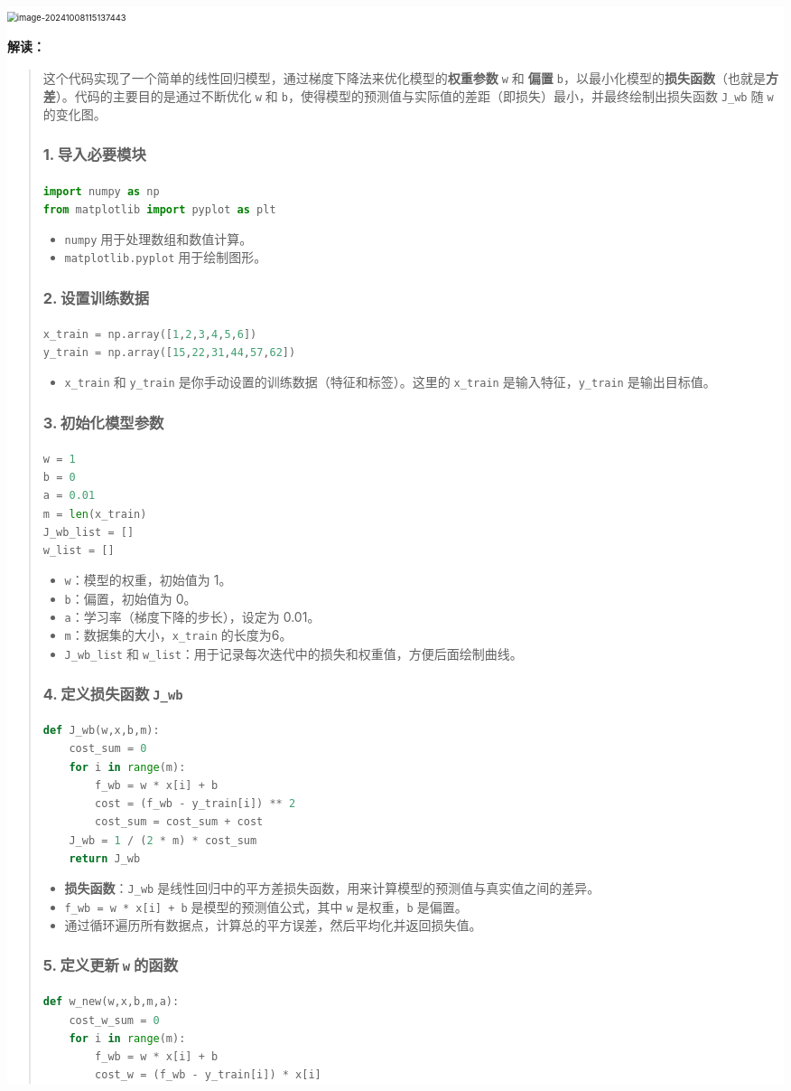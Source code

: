 <img src="C:/Users/HUAWEI/AppData/Roaming/Typora/typora-user-images/image-20241008115137443.png" alt="image-20241008115137443" style="zoom:67%;" />

**解读：**

> 这个代码实现了一个简单的线性回归模型，通过梯度下降法来优化模型的**权重参数** `w` 和 **偏置** `b`，以最小化模型的**损失函数**（也就是**方差**）。代码的主要目的是通过不断优化 `w` 和 `b`，使得模型的预测值与实际值的差距（即损失）最小，并最终绘制出损失函数 `J_wb` 随 `w` 的变化图。
>
> ### 1. 导入必要模块
>
> ```python
> import numpy as np
> from matplotlib import pyplot as plt
> ```
> - `numpy` 用于处理数组和数值计算。
> - `matplotlib.pyplot` 用于绘制图形。
>
> ### 2. 设置训练数据
>
> ```python
> x_train = np.array([1,2,3,4,5,6])
> y_train = np.array([15,22,31,44,57,62])
> ```
> - `x_train` 和 `y_train` 是你手动设置的训练数据（特征和标签）。这里的 `x_train` 是输入特征，`y_train` 是输出目标值。
>
> ### 3. 初始化模型参数
>
> ```python
> w = 1
> b = 0
> a = 0.01
> m = len(x_train)
> J_wb_list = []
> w_list = []
> ```
> - `w`：模型的权重，初始值为 1。
> - `b`：偏置，初始值为 0。
> - `a`：学习率（梯度下降的步长），设定为 0.01。
> - `m`：数据集的大小，`x_train` 的长度为6。
> - `J_wb_list` 和 `w_list`：用于记录每次迭代中的损失和权重值，方便后面绘制曲线。
>
> ### 4. 定义损失函数 `J_wb`
>
> ```python
> def J_wb(w,x,b,m):
>     cost_sum = 0
>     for i in range(m):
>         f_wb = w * x[i] + b
>         cost = (f_wb - y_train[i]) ** 2
>         cost_sum = cost_sum + cost
>     J_wb = 1 / (2 * m) * cost_sum
>     return J_wb
> ```
> - **损失函数**：`J_wb` 是线性回归中的平方差损失函数，用来计算模型的预测值与真实值之间的差异。
> - `f_wb = w * x[i] + b` 是模型的预测值公式，其中 `w` 是权重，`b` 是偏置。
> - 通过循环遍历所有数据点，计算总的平方误差，然后平均化并返回损失值。
>
> ### 5. 定义更新 `w` 的函数
>
> ```python
> def w_new(w,x,b,m,a):
>     cost_w_sum = 0
>     for i in range(m):
>         f_wb = w * x[i] + b
>         cost_w = (f_wb - y_train[i]) * x[i]